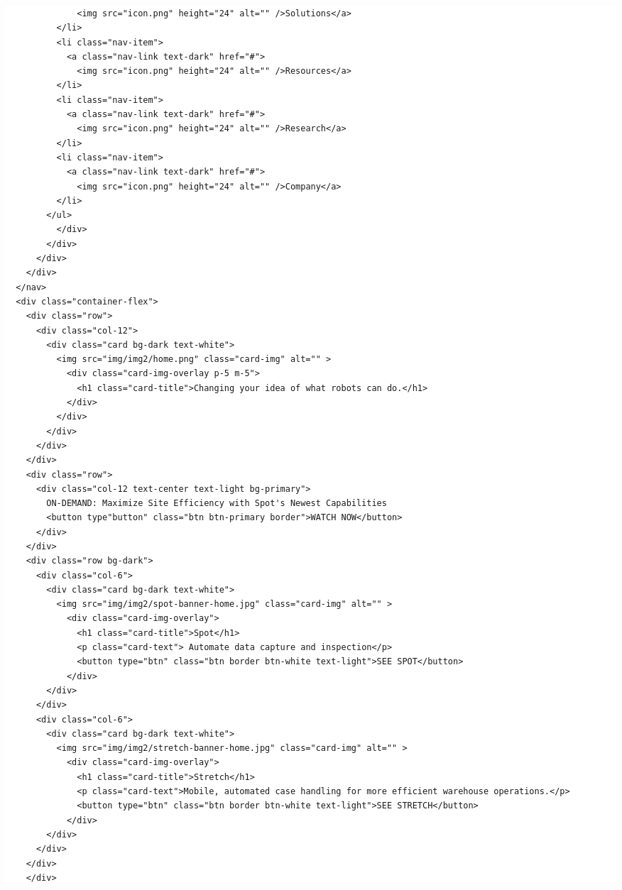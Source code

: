 ```
              <img src="icon.png" height="24" alt="" />Solutions</a>
          </li>
          <li class="nav-item">
            <a class="nav-link text-dark" href="#">
              <img src="icon.png" height="24" alt="" />Resources</a>
          </li>
          <li class="nav-item">
            <a class="nav-link text-dark" href="#">
              <img src="icon.png" height="24" alt="" />Research</a>
          </li>
          <li class="nav-item">
            <a class="nav-link text-dark" href="#">
              <img src="icon.png" height="24" alt="" />Company</a>
          </li>
        </ul>
          </div>
        </div>
      </div>
    </div>
  </nav>
  <div class="container-flex">
    <div class="row">
      <div class="col-12">
        <div class="card bg-dark text-white">
          <img src="img/img2/home.png" class="card-img" alt="" >
            <div class="card-img-overlay p-5 m-5">
              <h1 class="card-title">Changing your idea of what robots can do.</h1>
            </div>
          </div>
        </div>
      </div>
    </div>
    <div class="row">
      <div class="col-12 text-center text-light bg-primary">
        ON-DEMAND: Maximize Site Efficiency with Spot's Newest Capabilities
        <button type"button" class="btn btn-primary border">WATCH NOW</button>
      </div>
    </div>
    <div class="row bg-dark">
      <div class="col-6">
        <div class="card bg-dark text-white">
          <img src="img/img2/spot-banner-home.jpg" class="card-img" alt="" >
            <div class="card-img-overlay">
              <h1 class="card-title">Spot</h1>
              <p class="card-text"> Automate data capture and inspection</p>
              <button type="btn" class="btn border btn-white text-light">SEE SPOT</button>
            </div>
        </div>
      </div>
      <div class="col-6">
        <div class="card bg-dark text-white">
          <img src="img/img2/stretch-banner-home.jpg" class="card-img" alt="" >
            <div class="card-img-overlay">
              <h1 class="card-title">Stretch</h1>
              <p class="card-text">Mobile, automated case handling for more efficient warehouse operations.</p>
              <button type="btn" class="btn border btn-white text-light">SEE STRETCH</button>
            </div>
        </div>
      </div>
    </div>
    </div>

```